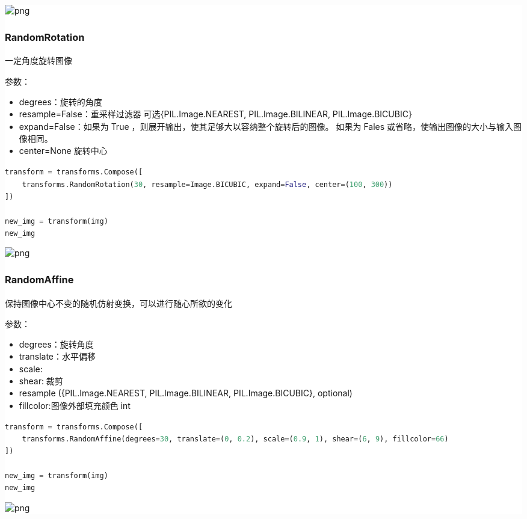


![png](output_40_0.png)



### RandomRotation
一定角度旋转图像

参数：
- degrees：旋转的角度
- resample=False：重采样过滤器 可选{PIL.Image.NEAREST, PIL.Image.BILINEAR, PIL.Image.BICUBIC}
- expand=False：如果为 True ，则展开输出，使其足够大以容纳整个旋转后的图像。 如果为 Fales 或省略，使输出图像的大小与输入图像相同。
- center=None 旋转中心


```python
transform = transforms.Compose([
    transforms.RandomRotation(30, resample=Image.BICUBIC, expand=False, center=(100, 300))
])

new_img = transform(img)
new_img
```




![png](output_42_0.png)



### RandomAffine
保持图像中心不变的随机仿射变换，可以进行随心所欲的变化

参数：
- degrees：旋转角度
- translate：水平偏移
- scale:
- shear: 裁剪
- resample ({PIL.Image.NEAREST, PIL.Image.BILINEAR, PIL.Image.BICUBIC}, optional)
- fillcolor:图像外部填充颜色  int


```python
transform = transforms.Compose([
    transforms.RandomAffine(degrees=30, translate=(0, 0.2), scale=(0.9, 1), shear=(6, 9), fillcolor=66)
])

new_img = transform(img)
new_img
```




![png](output_44_0.png)
